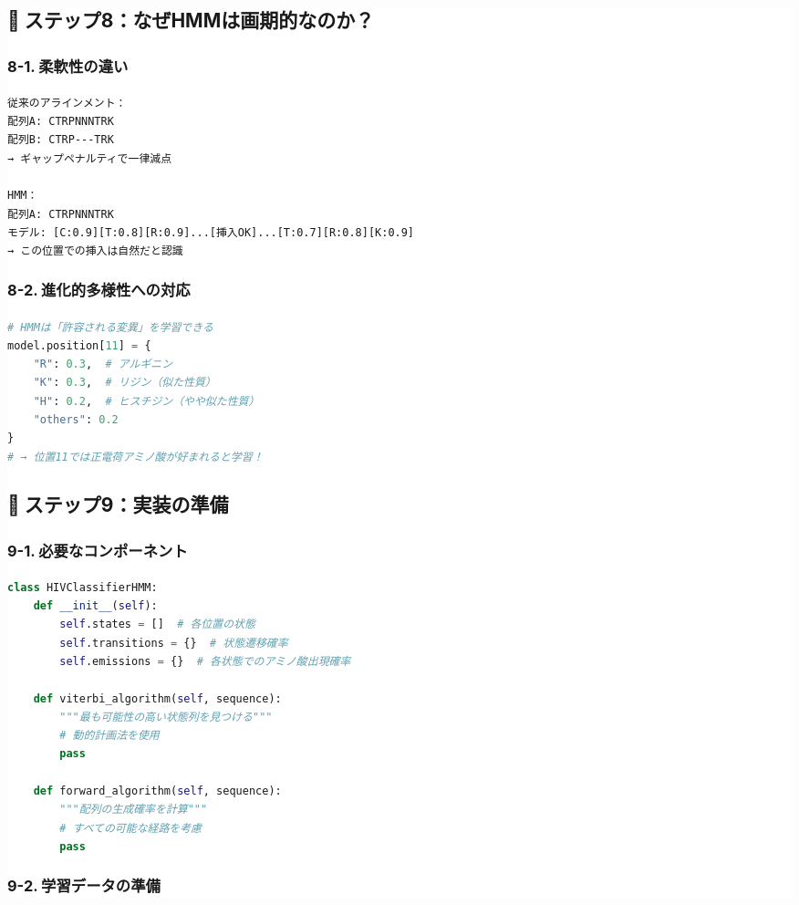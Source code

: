 ## 📖 ステップ8：なぜHMMは画期的なのか？

### 8-1. 柔軟性の違い

```
従来のアラインメント：
配列A: CTRPNNNTRK
配列B: CTRP---TRK
→ ギャップペナルティで一律減点

HMM：
配列A: CTRPNNNTRK
モデル: [C:0.9][T:0.8][R:0.9]...[挿入OK]...[T:0.7][R:0.8][K:0.9]
→ この位置での挿入は自然だと認識
```

### 8-2. 進化的多様性への対応

```python
# HMMは「許容される変異」を学習できる
model.position[11] = {
    "R": 0.3,  # アルギニン
    "K": 0.3,  # リジン（似た性質）
    "H": 0.2,  # ヒスチジン（やや似た性質）
    "others": 0.2
}
# → 位置11では正電荷アミノ酸が好まれると学習！
```

## 📖 ステップ9：実装の準備

### 9-1. 必要なコンポーネント

```python
class HIVClassifierHMM:
    def __init__(self):
        self.states = []  # 各位置の状態
        self.transitions = {}  # 状態遷移確率
        self.emissions = {}  # 各状態でのアミノ酸出現確率

    def viterbi_algorithm(self, sequence):
        """最も可能性の高い状態列を見つける"""
        # 動的計画法を使用
        pass

    def forward_algorithm(self, sequence):
        """配列の生成確率を計算"""
        # すべての可能な経路を考慮
        pass
```

### 9-2. 学習データの準備
